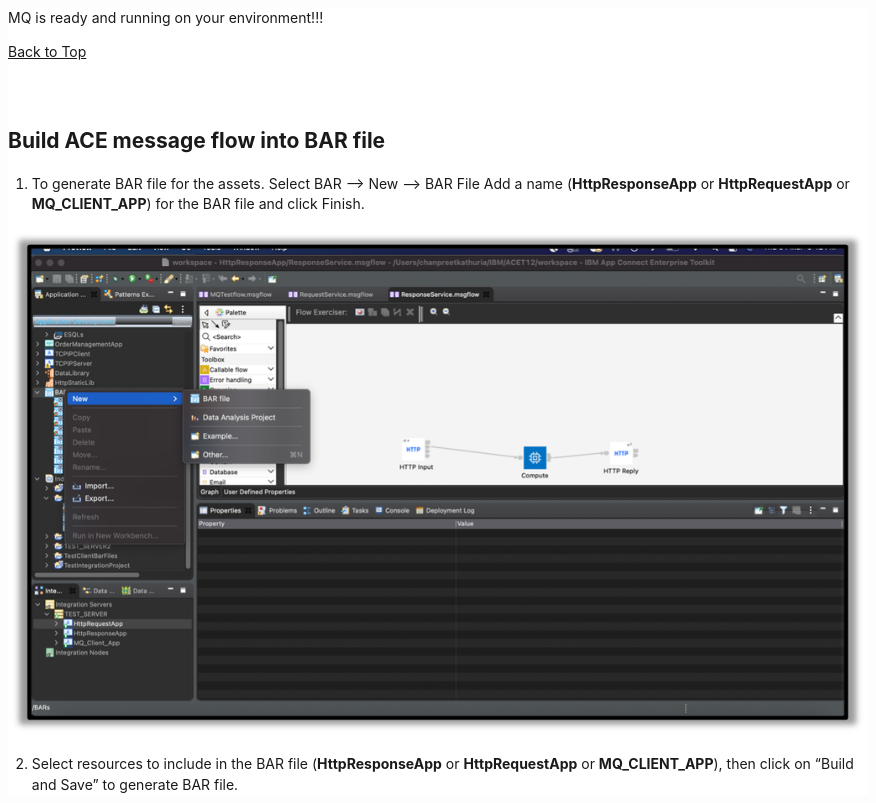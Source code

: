 
MQ is ready and running on your environment!!!


[Back to Top](#topic-1-introduction-and-scenario-details)


&nbsp;
## Build ACE message flow into BAR file

1. To generate BAR file for the assets. Select BAR --> New --> BAR File 
   Add a name (**HttpResponseApp** or **HttpRequestApp** or **MQ_CLIENT_APP**) for the BAR file and click    Finish.

![alt text](https://github.com/ANZ-CP4I-Practicum/scenario3/blob/main/images/HTTP8.png?raw=true)

2. Select resources to include in the BAR file (**HttpResponseApp** or **HttpRequestApp** or **MQ_CLIENT_APP**), then click on “Build and Save” to generate BAR file. 
